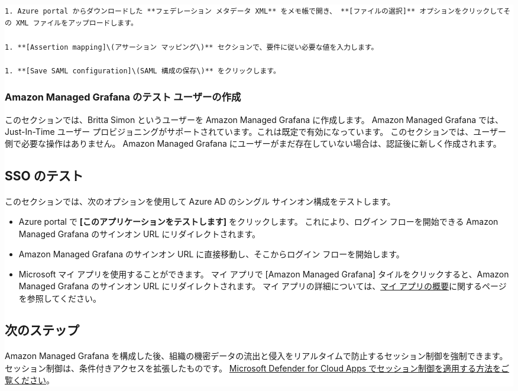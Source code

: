     1. Azure portal からダウンロードした **フェデレーション メタデータ XML** をメモ帳で開き、 **[ファイルの選択]** オプションをクリックしてその XML ファイルをアップロードします。

    1. **[Assertion mapping]\(アサーション マッピング\)** セクションで、要件に従い必要な値を入力します。

    1. **[Save SAML configuration]\(SAML 構成の保存\)** をクリックします。

### <a name="create-amazon-managed-grafana-test-user"></a>Amazon Managed Grafana のテスト ユーザーの作成

このセクションでは、Britta Simon というユーザーを Amazon Managed Grafana に作成します。 Amazon Managed Grafana では、Just-In-Time ユーザー プロビジョニングがサポートされています。これは既定で有効になっています。 このセクションでは、ユーザー側で必要な操作はありません。 Amazon Managed Grafana にユーザーがまだ存在していない場合は、認証後に新しく作成されます。

## <a name="test-sso"></a>SSO のテスト 

このセクションでは、次のオプションを使用して Azure AD のシングル サインオン構成をテストします。 

* Azure portal で **[このアプリケーションをテストします]** をクリックします。 これにより、ログイン フローを開始できる Amazon Managed Grafana のサインオン URL にリダイレクトされます。 

* Amazon Managed Grafana のサインオン URL に直接移動し、そこからログイン フローを開始します。

* Microsoft マイ アプリを使用することができます。 マイ アプリで [Amazon Managed Grafana] タイルをクリックすると、Amazon Managed Grafana のサインオン URL にリダイレクトされます。 マイ アプリの詳細については、[マイ アプリの概要](https://support.microsoft.com/account-billing/sign-in-and-start-apps-from-the-my-apps-portal-2f3b1bae-0e5a-4a86-a33e-876fbd2a4510)に関するページを参照してください。

## <a name="next-steps"></a>次のステップ

Amazon Managed Grafana を構成した後、組織の機密データの流出と侵入をリアルタイムで防止するセッション制御を強制できます。 セッション制御は、条件付きアクセスを拡張したものです。 [Microsoft Defender for Cloud Apps でセッション制御を適用する方法をご覧ください](/cloud-app-security/proxy-deployment-aad)。
